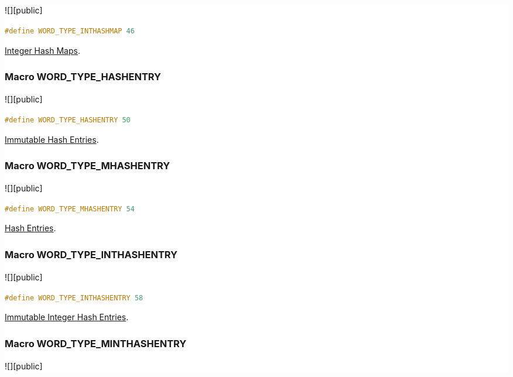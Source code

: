 ![][public]

```cpp
#define WORD_TYPE_INTHASHMAP 46
```

[Integer Hash Maps](group__inthashmap__words.md#group__inthashmap__words).





<a id="group__words_1ga0ccfe6bc407371b3c2cde0a2da83f9fa"></a>
### Macro WORD\_TYPE\_HASHENTRY

![][public]

```cpp
#define WORD_TYPE_HASHENTRY 50
```

[Immutable Hash Entries](group__hashentry__words.md#group__hashentry__words).





<a id="group__words_1ga4c79463f98f0ec9296451862e5d0b76c"></a>
### Macro WORD\_TYPE\_MHASHENTRY

![][public]

```cpp
#define WORD_TYPE_MHASHENTRY 54
```

[Hash Entries](group__mhashentry__words.md#group__mhashentry__words).





<a id="group__words_1gab1a5b3b65a05c74cd3973db9dce4a781"></a>
### Macro WORD\_TYPE\_INTHASHENTRY

![][public]

```cpp
#define WORD_TYPE_INTHASHENTRY 58
```

[Immutable Integer Hash Entries](group__inthashentry__words.md#group__inthashentry__words).





<a id="group__words_1ga1758f2fa0c44200f5782e548c5b33c7e"></a>
### Macro WORD\_TYPE\_MINTHASHENTRY

![][public]
